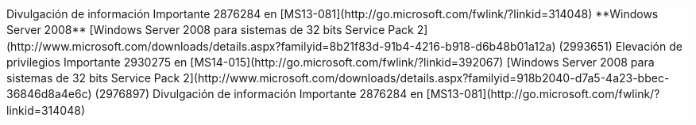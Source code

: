 </td>
<td style="border:1px solid black;">
Divulgación de información

</td>
<td style="border:1px solid black;">
Importante

</td>
<td style="border:1px solid black;">
2876284 en [MS13-081](http://go.microsoft.com/fwlink/?linkid=314048)

</td>
</tr>
<tr>
<td style="border:1px solid black;" colspan="4">
**Windows Server 2008**

</td>
</tr>
<tr>
<td style="border:1px solid black;">
[Windows Server 2008 para sistemas de 32 bits Service Pack 2](http://www.microsoft.com/downloads/details.aspx?familyid=8b21f83d-91b4-4216-b918-d6b48b01a12a)  
(2993651)

</td>
<td style="border:1px solid black;">
Elevación de privilegios

</td>
<td style="border:1px solid black;">
Importante

</td>
<td style="border:1px solid black;">
2930275 en [MS14-015](http://go.microsoft.com/fwlink/?linkid=392067)

</td>
</tr>
<tr>
<td style="border:1px solid black;">
[Windows Server 2008 para sistemas de 32 bits Service Pack 2](http://www.microsoft.com/downloads/details.aspx?familyid=918b2040-d7a5-4a23-bbec-36846d8a4e6c)  
(2976897)

</td>
<td style="border:1px solid black;">
Divulgación de información

</td>
<td style="border:1px solid black;">
Importante

</td>
<td style="border:1px solid black;">
2876284 en [MS13-081](http://go.microsoft.com/fwlink/?linkid=314048)
